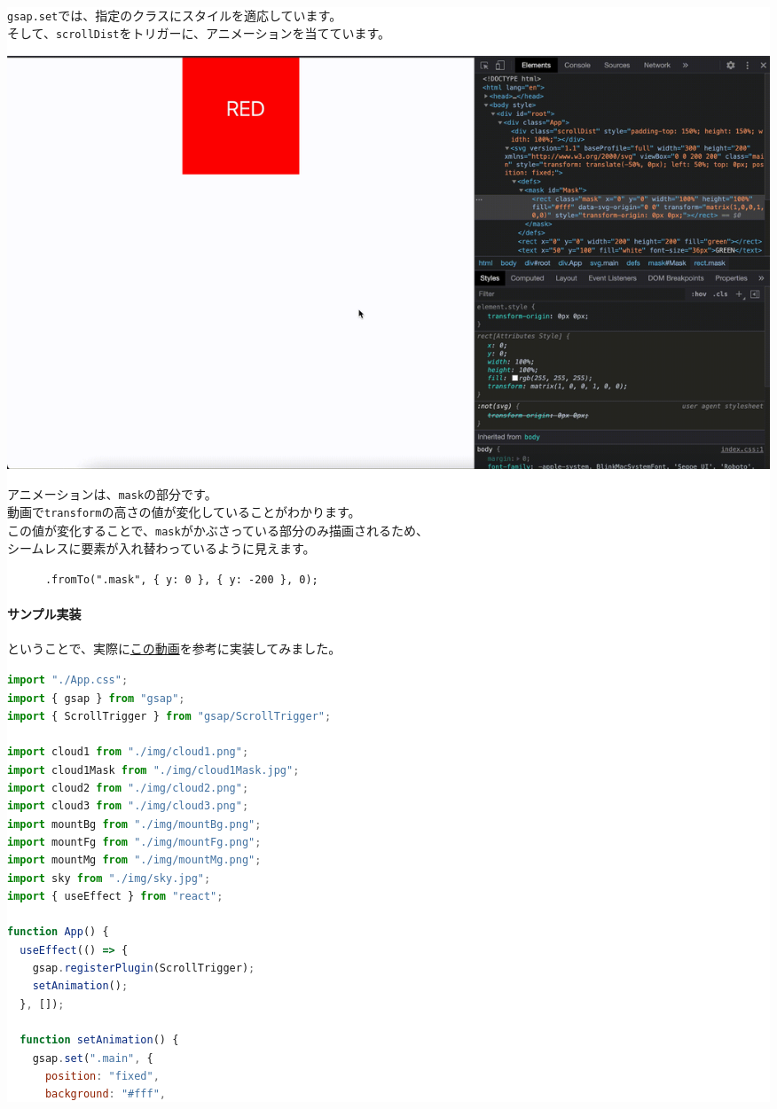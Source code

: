 `gsap.set`では、指定のクラスにスタイルを適応しています。  
そして、`scrollDist`をトリガーに、アニメーションを当てています。

![サンプル](./example.gif)

アニメーションは、`mask`の部分です。  
動画で`transform`の高さの値が変化していることがわかります。  
この値が変化することで、`mask`がかぶさっている部分のみ描画されるため、  
シームレスに要素が入れ替わっているように見えます。

```js:title=mask
      .fromTo(".mask", { y: 0 }, { y: -200 }, 0);
```

#### サンプル実装

ということで、実際に[この動画](https://www.youtube.com/watch?v=2ZD7kElwHss)を参考に実装してみました。

```js:title=App.js
import "./App.css";
import { gsap } from "gsap";
import { ScrollTrigger } from "gsap/ScrollTrigger";

import cloud1 from "./img/cloud1.png";
import cloud1Mask from "./img/cloud1Mask.jpg";
import cloud2 from "./img/cloud2.png";
import cloud3 from "./img/cloud3.png";
import mountBg from "./img/mountBg.png";
import mountFg from "./img/mountFg.png";
import mountMg from "./img/mountMg.png";
import sky from "./img/sky.jpg";
import { useEffect } from "react";

function App() {
  useEffect(() => {
    gsap.registerPlugin(ScrollTrigger);
    setAnimation();
  }, []);

  function setAnimation() {
    gsap.set(".main", {
      position: "fixed",
      background: "#fff",
```